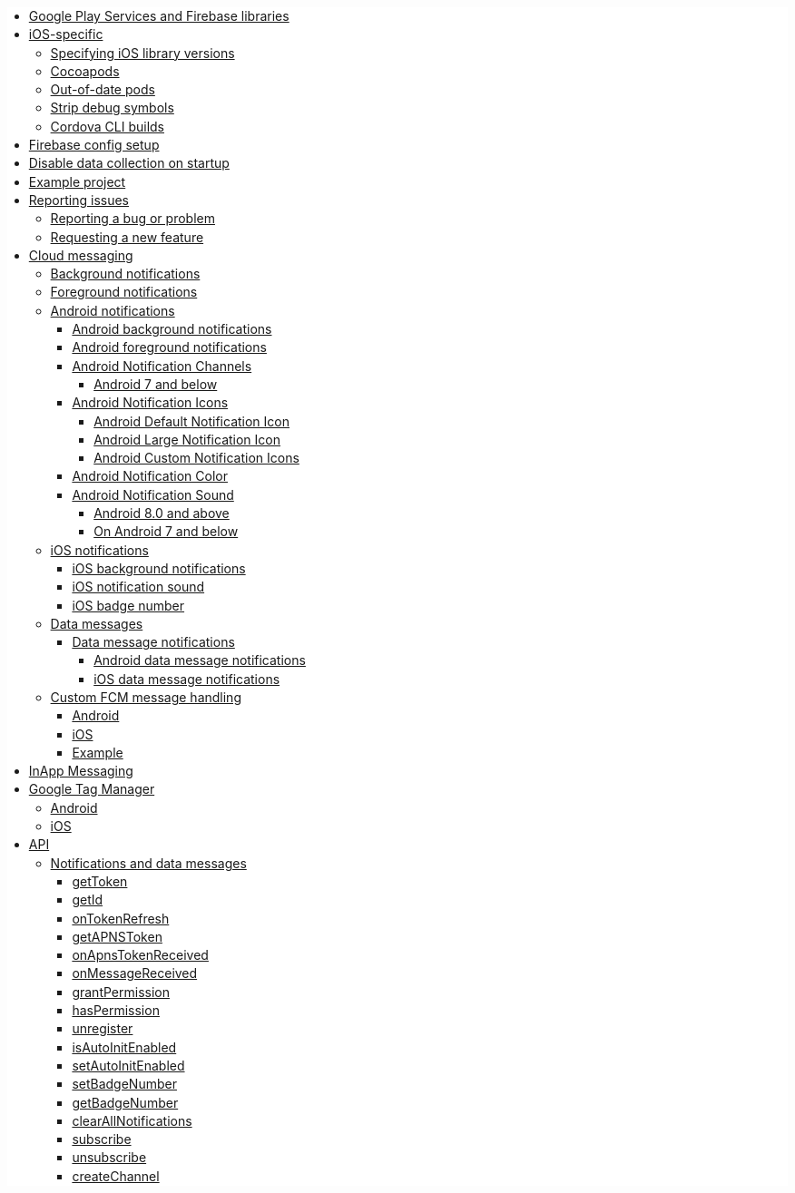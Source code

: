   - [Google Play Services and Firebase libraries](#google-play-services-and-firebase-libraries)
  - [iOS-specific](#ios-specific)
    - [Specifying iOS library versions](#specifying-ios-library-versions)
    - [Cocoapods](#cocoapods)
    - [Out-of-date pods](#out-of-date-pods)
    - [Strip debug symbols](#strip-debug-symbols)
    - [Cordova CLI builds](#cordova-cli-builds)
- [Firebase config setup](#firebase-config-setup)
- [Disable data collection on startup](#disable-data-collection-on-startup)
- [Example project](#example-project)
- [Reporting issues](#reporting-issues)
  - [Reporting a bug or problem](#reporting-a-bug-or-problem)
  - [Requesting a new feature](#requesting-a-new-feature)
- [Cloud messaging](#cloud-messaging)
  - [Background notifications](#background-notifications)
  - [Foreground notifications](#foreground-notifications)
  - [Android notifications](#android-notifications)
    - [Android background notifications](#android-background-notifications)
    - [Android foreground notifications](#android-foreground-notifications)
    - [Android Notification Channels](#android-notification-channels)
      - [Android 7 and below](#android-7-and-below)
    - [Android Notification Icons](#android-notification-icons)
      - [Android Default Notification Icon](#android-default-notification-icon)
      - [Android Large Notification Icon](#android-large-notification-icon)
      - [Android Custom Notification Icons](#android-custom-notification-icons)
    - [Android Notification Color](#android-notification-color)
    - [Android Notification Sound](#android-notification-sound)
      - [Android 8.0 and above](#android-80-and-above)
      - [On Android 7 and below](#on-android-7-and-below)
  - [iOS notifications](#ios-notifications)
    - [iOS background notifications](#ios-background-notifications)
    - [iOS notification sound](#ios-notification-sound)
    - [iOS badge number](#ios-badge-number)
  - [Data messages](#data-messages)
    - [Data message notifications](#data-message-notifications)
      - [Android data message notifications](#android-data-message-notifications)
      - [iOS data message notifications](#ios-data-message-notifications)
  - [Custom FCM message handling](#custom-fcm-message-handling)
    - [Android](#android)
    - [iOS](#ios)
    - [Example](#example)
- [InApp Messaging](#inapp-messaging)
- [Google Tag Manager](#google-tag-manager)
  - [Android](#android-1)
  - [iOS](#ios-1)
- [API](#api)
  - [Notifications and data messages](#notifications-and-data-messages)
    - [getToken](#gettoken)
    - [getId](#getid)
    - [onTokenRefresh](#ontokenrefresh)
    - [getAPNSToken](#getapnstoken)
    - [onApnsTokenReceived](#onapnstokenreceived)
    - [onMessageReceived](#onmessagereceived)
    - [grantPermission](#grantpermission)
    - [hasPermission](#haspermission)
    - [unregister](#unregister)
    - [isAutoInitEnabled](#isautoinitenabled)
    - [setAutoInitEnabled](#setautoinitenabled)
    - [setBadgeNumber](#setbadgenumber)
    - [getBadgeNumber](#getbadgenumber)
    - [clearAllNotifications](#clearallnotifications)
    - [subscribe](#subscribe)
    - [unsubscribe](#unsubscribe)
    - [createChannel](#createchannel)